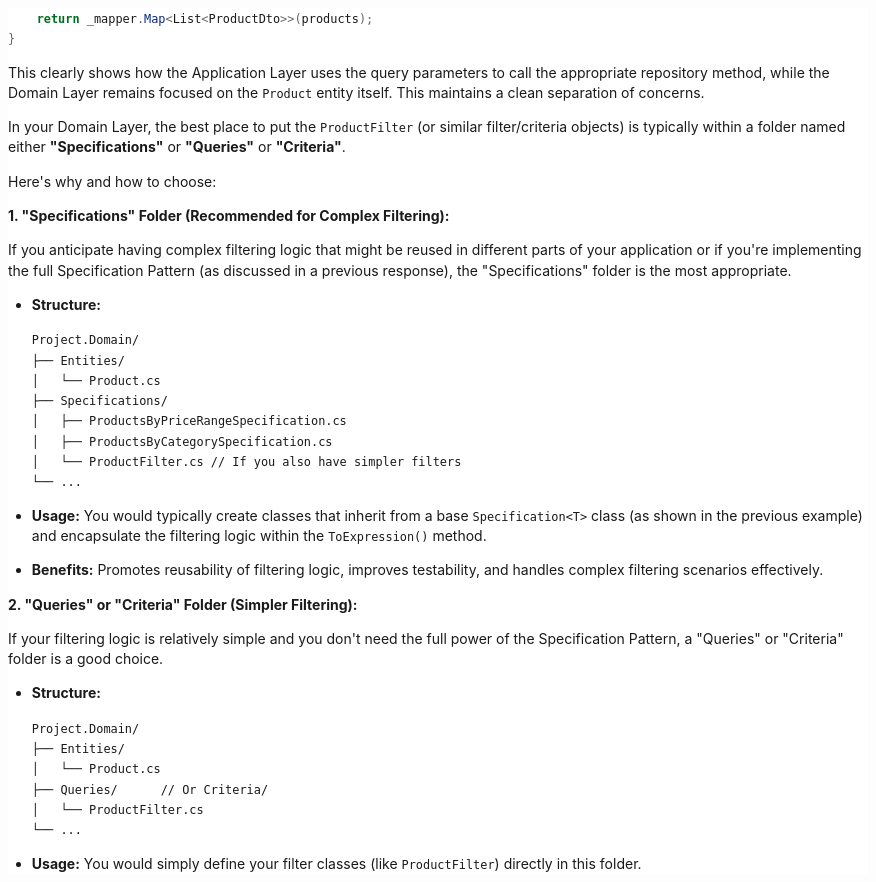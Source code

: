 ```csharp
    return _mapper.Map<List<ProductDto>>(products);
}
```

This clearly shows how the Application Layer uses the query parameters to call the appropriate repository method, while the Domain Layer remains focused on the `Product` entity itself. This maintains a clean separation of concerns.

In your Domain Layer, the best place to put the `ProductFilter` (or similar filter/criteria objects) is typically within a folder named either **"Specifications"** or **"Queries"** or **"Criteria"**.

Here's why and how to choose:

**1. "Specifications" Folder (Recommended for Complex Filtering):**

If you anticipate having complex filtering logic that might be reused in different parts of your application or if you're implementing the full Specification Pattern (as discussed in a previous response), the "Specifications" folder is the most appropriate.

- **Structure:**

  ```
  Project.Domain/
  ├── Entities/
  │   └── Product.cs
  ├── Specifications/
  │   ├── ProductsByPriceRangeSpecification.cs
  │   ├── ProductsByCategorySpecification.cs
  │   └── ProductFilter.cs // If you also have simpler filters
  └── ...
  ```

- **Usage:** You would typically create classes that inherit from a base `Specification<T>` class (as shown in the previous example) and encapsulate the filtering logic within the `ToExpression()` method.

- **Benefits:** Promotes reusability of filtering logic, improves testability, and handles complex filtering scenarios effectively.

**2. "Queries" or "Criteria" Folder (Simpler Filtering):**

If your filtering logic is relatively simple and you don't need the full power of the Specification Pattern, a "Queries" or "Criteria" folder is a good choice.

- **Structure:**

  ```
  Project.Domain/
  ├── Entities/
  │   └── Product.cs
  ├── Queries/      // Or Criteria/
  │   └── ProductFilter.cs
  └── ...
  ```

- **Usage:** You would simply define your filter classes (like `ProductFilter`) directly in this folder.
